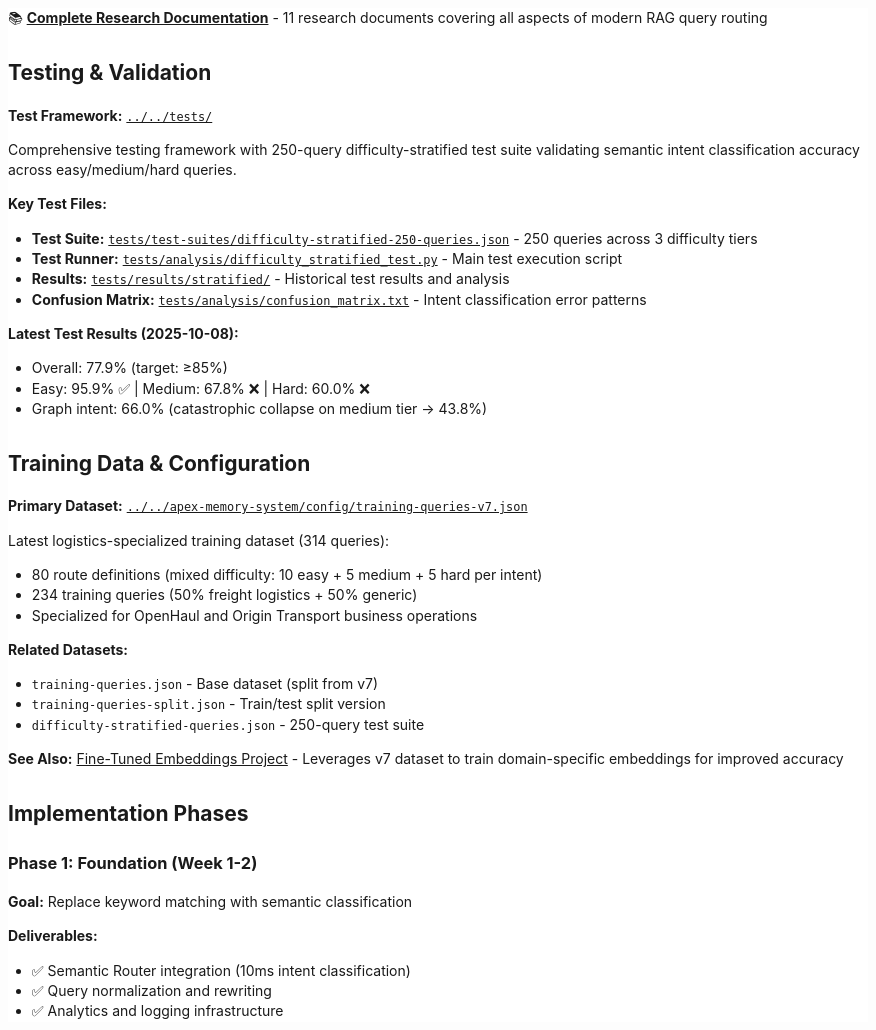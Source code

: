 📚 **[Complete Research Documentation](../../research/documentation/query-routing/)** - 11 research documents covering all aspects of modern RAG query routing

## Testing & Validation

**Test Framework:** [`../../tests/`](../../tests/)

Comprehensive testing framework with 250-query difficulty-stratified test suite validating semantic intent classification accuracy across easy/medium/hard queries.

**Key Test Files:**
- **Test Suite:** [`tests/test-suites/difficulty-stratified-250-queries.json`](../../tests/test-suites/difficulty-stratified-250-queries.json) - 250 queries across 3 difficulty tiers
- **Test Runner:** [`tests/analysis/difficulty_stratified_test.py`](../../tests/analysis/difficulty_stratified_test.py) - Main test execution script
- **Results:** [`tests/results/stratified/`](../../tests/results/stratified/) - Historical test results and analysis
- **Confusion Matrix:** [`tests/analysis/confusion_matrix.txt`](../../tests/analysis/confusion_matrix.txt) - Intent classification error patterns

**Latest Test Results (2025-10-08):**
- Overall: 77.9% (target: ≥85%)
- Easy: 95.9% ✅ | Medium: 67.8% ❌ | Hard: 60.0% ❌
- Graph intent: 66.0% (catastrophic collapse on medium tier → 43.8%)

## Training Data & Configuration

**Primary Dataset:** [`../../apex-memory-system/config/training-queries-v7.json`](../../apex-memory-system/config/training-queries-v7.json)

Latest logistics-specialized training dataset (314 queries):
- 80 route definitions (mixed difficulty: 10 easy + 5 medium + 5 hard per intent)
- 234 training queries (50% freight logistics + 50% generic)
- Specialized for OpenHaul and Origin Transport business operations

**Related Datasets:**
- `training-queries.json` - Base dataset (split from v7)
- `training-queries-split.json` - Train/test split version
- `difficulty-stratified-queries.json` - 250-query test suite

**See Also:** [Fine-Tuned Embeddings Project](../fine-tuned-embeddings/) - Leverages v7 dataset to train domain-specific embeddings for improved accuracy

## Implementation Phases

### Phase 1: Foundation (Week 1-2)
**Goal:** Replace keyword matching with semantic classification

**Deliverables:**
- ✅ Semantic Router integration (10ms intent classification)
- ✅ Query normalization and rewriting
- ✅ Analytics and logging infrastructure
